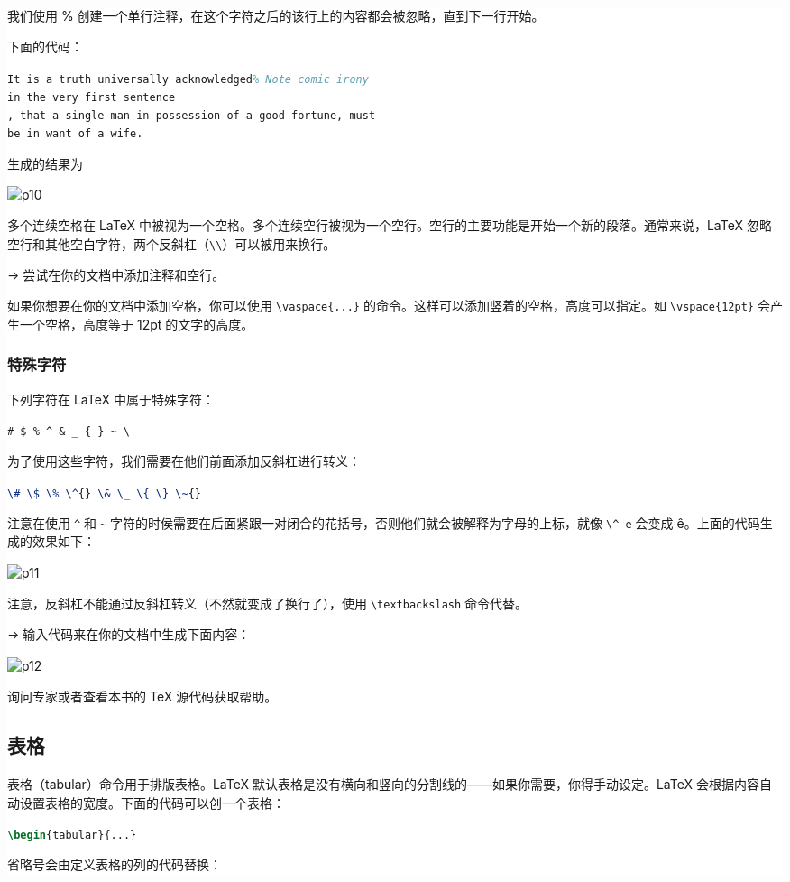 我们使用 % 创建一个单行注释，在这个字符之后的该行上的内容都会被忽略，直到下一行开始。

下面的代码：

```tex
It is a truth universally acknowledged% Note comic irony
in the very first sentence
, that a single man in possession of a good fortune, must
be in want of a wife.
```

生成的结果为

![p10](images/latex-for-beginners-10.png)

多个连续空格在 LaTeX 中被视为一个空格。多个连续空行被视为一个空行。空行的主要功能是开始一个新的段落。通常来说，LaTeX 忽略空行和其他空白字符，两个反斜杠（`\\`）可以被用来换行。

$\rightarrow$ 尝试在你的文档中添加注释和空行。

如果你想要在你的文档中添加空格，你可以使用 `\vaspace{...}` 的命令。这样可以添加竖着的空格，高度可以指定。如 `\vspace{12pt}` 会产生一个空格，高度等于 12pt 的文字的高度。

### 特殊字符

下列字符在 LaTeX 中属于特殊字符：

```text
# $ % ^ & _ { } ~ \
```

为了使用这些字符，我们需要在他们前面添加反斜杠进行转义：

```tex
\# \$ \% \^{} \& \_ \{ \} \~{}
```

注意在使用 `^` 和 `~` 字符的时侯需要在后面紧跟一对闭合的花括号，否则他们就会被解释为字母的上标，就像 `\^ e` 会变成 $\mathrm {\hat{e}}$。上面的代码生成的效果如下：

![p11](images/latex-for-beginners-11.png)

注意，反斜杠不能通过反斜杠转义（不然就变成了换行了），使用 `\textbackslash` 命令代替。

$\rightarrow$ 输入代码来在你的文档中生成下面内容：

![p12](images/latex-for-beginners-12.png)

询问专家或者查看本书的 TeX 源代码获取帮助。

## 表格

表格（tabular）命令用于排版表格。LaTeX 默认表格是没有横向和竖向的分割线的——如果你需要，你得手动设定。LaTeX 会根据内容自动设置表格的宽度。下面的代码可以创一个表格：

```tex
\begin{tabular}{...}
```

省略号会由定义表格的列的代码替换：
